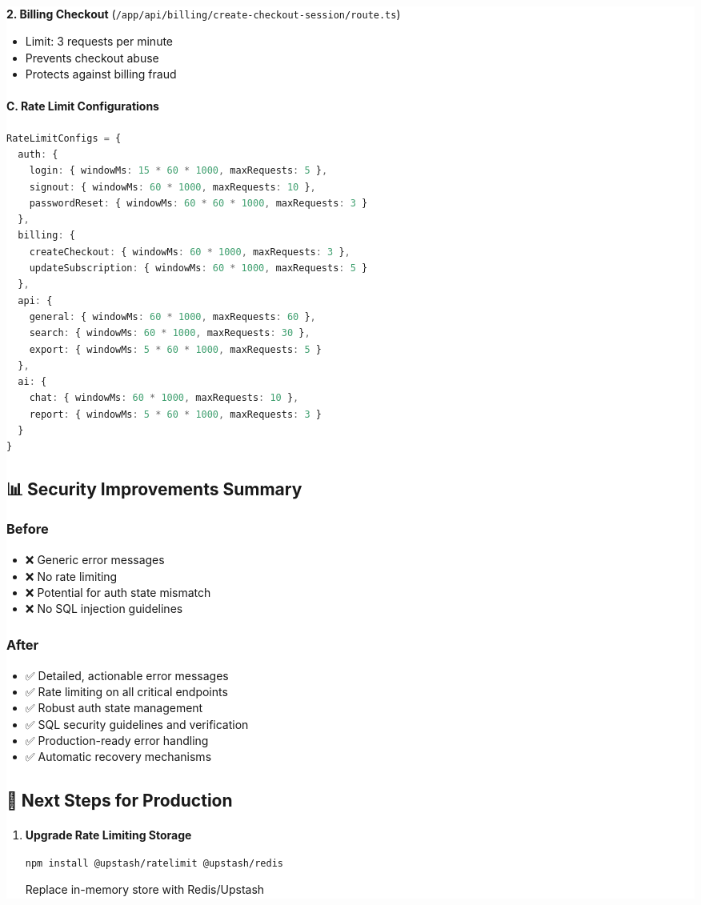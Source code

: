 **2. Billing Checkout** (`/app/api/billing/create-checkout-session/route.ts`)
- Limit: 3 requests per minute
- Prevents checkout abuse
- Protects against billing fraud

#### C. Rate Limit Configurations
```typescript
RateLimitConfigs = {
  auth: {
    login: { windowMs: 15 * 60 * 1000, maxRequests: 5 },
    signout: { windowMs: 60 * 1000, maxRequests: 10 },
    passwordReset: { windowMs: 60 * 60 * 1000, maxRequests: 3 }
  },
  billing: {
    createCheckout: { windowMs: 60 * 1000, maxRequests: 3 },
    updateSubscription: { windowMs: 60 * 1000, maxRequests: 5 }
  },
  api: {
    general: { windowMs: 60 * 1000, maxRequests: 60 },
    search: { windowMs: 60 * 1000, maxRequests: 30 },
    export: { windowMs: 5 * 60 * 1000, maxRequests: 5 }
  },
  ai: {
    chat: { windowMs: 60 * 1000, maxRequests: 10 },
    report: { windowMs: 5 * 60 * 1000, maxRequests: 3 }
  }
}
```

## 📊 Security Improvements Summary

### Before
- ❌ Generic error messages
- ❌ No rate limiting
- ❌ Potential for auth state mismatch
- ❌ No SQL injection guidelines

### After
- ✅ Detailed, actionable error messages
- ✅ Rate limiting on all critical endpoints
- ✅ Robust auth state management
- ✅ SQL security guidelines and verification
- ✅ Production-ready error handling
- ✅ Automatic recovery mechanisms

## 🚀 Next Steps for Production

1. **Upgrade Rate Limiting Storage**
   ```bash
   npm install @upstash/ratelimit @upstash/redis
   ```
   Replace in-memory store with Redis/Upstash
